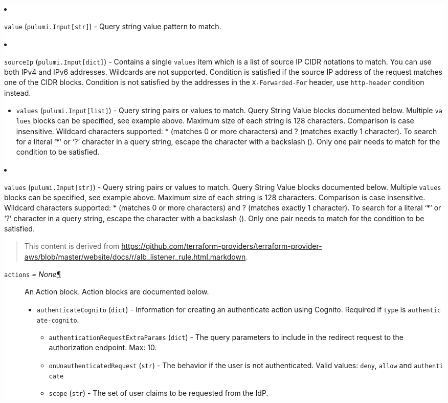 <li><p><code class="docutils literal notranslate"><span class="pre">value</span></code> (<code class="docutils literal notranslate"><span class="pre">pulumi.Input[str]</span></code>) - Query string value pattern to match.</p></li>
</ul>
</li>
<li><p><code class="docutils literal notranslate"><span class="pre">sourceIp</span></code> (<code class="docutils literal notranslate"><span class="pre">pulumi.Input[dict]</span></code>) - Contains a single <code class="docutils literal notranslate"><span class="pre">values</span></code> item which is a list of source IP CIDR notations to match. You can use both IPv4 and IPv6 addresses. Wildcards are not supported. Condition is satisfied if the source IP address of the request matches one of the CIDR blocks. Condition is not satisfied by the addresses in the <code class="docutils literal notranslate"><span class="pre">X-Forwarded-For</span></code> header, use <code class="docutils literal notranslate"><span class="pre">http-header</span></code> condition instead.</p>
<ul>
<li><p><code class="docutils literal notranslate"><span class="pre">values</span></code> (<code class="docutils literal notranslate"><span class="pre">pulumi.Input[list]</span></code>) - Query string pairs or values to match. Query String Value blocks documented below. Multiple <code class="docutils literal notranslate"><span class="pre">values</span></code> blocks can be specified, see example above. Maximum size of each string is 128 characters. Comparison is case insensitive. Wildcard characters supported: * (matches 0 or more characters) and ? (matches exactly 1 character). To search for a literal ‘*’ or ‘?’ character in a query string, escape the character with a backslash (). Only one pair needs to match for the condition to be satisfied.</p></li>
</ul>
</li>
<li><p><code class="docutils literal notranslate"><span class="pre">values</span></code> (<code class="docutils literal notranslate"><span class="pre">pulumi.Input[str]</span></code>) - Query string pairs or values to match. Query String Value blocks documented below. Multiple <code class="docutils literal notranslate"><span class="pre">values</span></code> blocks can be specified, see example above. Maximum size of each string is 128 characters. Comparison is case insensitive. Wildcard characters supported: * (matches 0 or more characters) and ? (matches exactly 1 character). To search for a literal ‘*’ or ‘?’ character in a query string, escape the character with a backslash (). Only one pair needs to match for the condition to be satisfied.</p></li>
</ul>
<blockquote>
<div><p>This content is derived from <a class="reference external" href="https://github.com/terraform-providers/terraform-provider-aws/blob/master/website/docs/r/alb_listener_rule.html.markdown">https://github.com/terraform-providers/terraform-provider-aws/blob/master/website/docs/r/alb_listener_rule.html.markdown</a>.</p>
</div></blockquote>
<dl class="attribute">
<dt id="pulumi_aws.alb.ListenerRule.actions">
<code class="sig-name descname">actions</code><em class="property"> = None</em><a class="headerlink" href="#pulumi_aws.alb.ListenerRule.actions" title="Permalink to this definition">¶</a></dt>
<dd><p>An Action block. Action blocks are documented below.</p>
<ul class="simple">
<li><p><code class="docutils literal notranslate"><span class="pre">authenticateCognito</span></code> (<code class="docutils literal notranslate"><span class="pre">dict</span></code>) - Information for creating an authenticate action using Cognito. Required if <code class="docutils literal notranslate"><span class="pre">type</span></code> is <code class="docutils literal notranslate"><span class="pre">authenticate-cognito</span></code>.</p>
<ul>
<li><p><code class="docutils literal notranslate"><span class="pre">authenticationRequestExtraParams</span></code> (<code class="docutils literal notranslate"><span class="pre">dict</span></code>) - The query parameters to include in the redirect request to the authorization endpoint. Max: 10.</p></li>
<li><p><code class="docutils literal notranslate"><span class="pre">onUnauthenticatedRequest</span></code> (<code class="docutils literal notranslate"><span class="pre">str</span></code>) - The behavior if the user is not authenticated. Valid values: <code class="docutils literal notranslate"><span class="pre">deny</span></code>, <code class="docutils literal notranslate"><span class="pre">allow</span></code> and <code class="docutils literal notranslate"><span class="pre">authenticate</span></code></p></li>
<li><p><code class="docutils literal notranslate"><span class="pre">scope</span></code> (<code class="docutils literal notranslate"><span class="pre">str</span></code>) - The set of user claims to be requested from the IdP.</p></li>